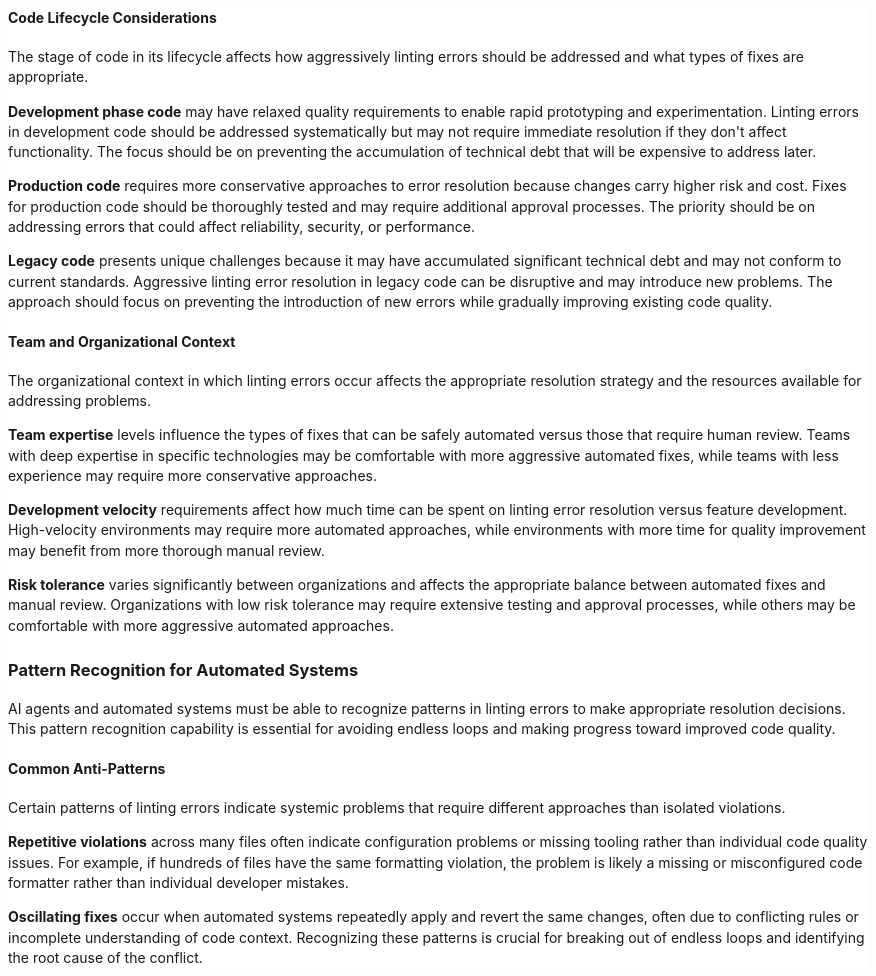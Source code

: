 #### Code Lifecycle Considerations

The stage of code in its lifecycle affects how aggressively linting errors should be addressed and what types of fixes are appropriate.

**Development phase code** may have relaxed quality requirements to enable rapid prototyping and experimentation. Linting errors in development code should be addressed systematically but may not require immediate resolution if they don't affect functionality. The focus should be on preventing the accumulation of technical debt that will be expensive to address later.

**Production code** requires more conservative approaches to error resolution because changes carry higher risk and cost. Fixes for production code should be thoroughly tested and may require additional approval processes. The priority should be on addressing errors that could affect reliability, security, or performance.

**Legacy code** presents unique challenges because it may have accumulated significant technical debt and may not conform to current standards. Aggressive linting error resolution in legacy code can be disruptive and may introduce new problems. The approach should focus on preventing the introduction of new errors while gradually improving existing code quality.

#### Team and Organizational Context

The organizational context in which linting errors occur affects the appropriate resolution strategy and the resources available for addressing problems.

**Team expertise** levels influence the types of fixes that can be safely automated versus those that require human review. Teams with deep expertise in specific technologies may be comfortable with more aggressive automated fixes, while teams with less experience may require more conservative approaches.

**Development velocity** requirements affect how much time can be spent on linting error resolution versus feature development. High-velocity environments may require more automated approaches, while environments with more time for quality improvement may benefit from more thorough manual review.

**Risk tolerance** varies significantly between organizations and affects the appropriate balance between automated fixes and manual review. Organizations with low risk tolerance may require extensive testing and approval processes, while others may be comfortable with more aggressive automated approaches.

### Pattern Recognition for Automated Systems

AI agents and automated systems must be able to recognize patterns in linting errors to make appropriate resolution decisions. This pattern recognition capability is essential for avoiding endless loops and making progress toward improved code quality.

#### Common Anti-Patterns

Certain patterns of linting errors indicate systemic problems that require different approaches than isolated violations.

**Repetitive violations** across many files often indicate configuration problems or missing tooling rather than individual code quality issues. For example, if hundreds of files have the same formatting violation, the problem is likely a missing or misconfigured code formatter rather than individual developer mistakes.

**Oscillating fixes** occur when automated systems repeatedly apply and revert the same changes, often due to conflicting rules or incomplete understanding of code context. Recognizing these patterns is crucial for breaking out of endless loops and identifying the root cause of the conflict.
